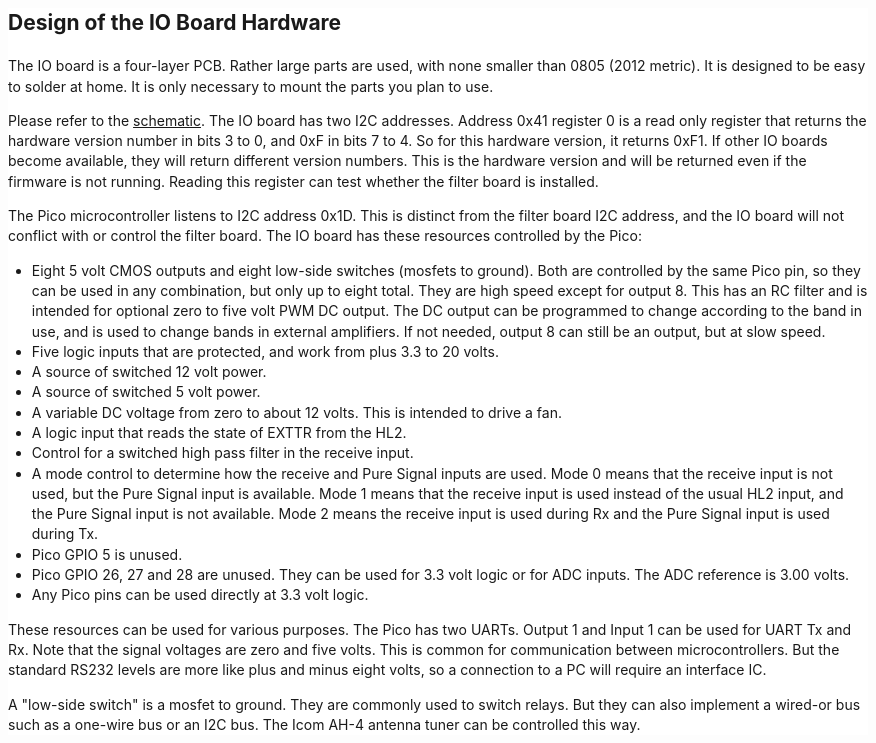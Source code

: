 ## Design of the IO Board Hardware
The IO board is a four-layer PCB. Rather large parts are used, with none smaller than 0805 (2012 metric). It is designed to be easy to solder at home. It is only necessary to mount the parts you plan to use.

Please refer to the [schematic](KiCad/HL2IOBoard.pdf).
The IO board has two I2C addresses. Address 0x41 register 0 is a read only register that returns the hardware version number
in bits 3 to 0, and 0xF in bits 7 to 4. So for this hardware version, it returns 0xF1. If other IO boards become available,
they will return different version numbers. This is the hardware version and will be returned even if the firmware is not running.
Reading this register can test whether the filter board is installed.

The Pico microcontroller listens to I2C address 0x1D. This is distinct from the filter board I2C address, and the IO board will
not conflict with or control the filter board. The IO board has these resources controlled by the Pico:

 * Eight 5 volt CMOS outputs and eight low-side switches (mosfets to ground). Both are controlled by the same Pico pin,
so they can be used in any combination, but only up to eight total. They are high speed except for output 8. This has an RC filter and is intended for
optional zero to five volt PWM DC output. The DC output can be programmed to change according to the band in use, and is used to
change bands in external amplifiers. If not needed, output 8 can still be an output, but at slow speed.
 * Five logic inputs that are protected, and work from plus 3.3 to 20 volts.
 * A source of switched 12 volt power.
 * A source of switched 5 volt power.
 * A variable DC voltage from zero to about 12 volts. This is intended to drive a fan.
 * A logic input that reads the state of EXTTR from the HL2.
 * Control for a switched high pass filter in the receive input.
 * A mode control to determine how the receive and Pure Signal inputs are used. Mode 0 means that the receive input is not used,
but the Pure Signal input is available. Mode 1 means that the receive input is used instead of the usual HL2 input, and the Pure Signal input is not available.
Mode 2 means the receive input is used during Rx and the Pure Signal input is used during Tx.
 * Pico GPIO 5 is unused.
 * Pico GPIO 26, 27 and 28 are unused. They can be used for 3.3 volt logic or for ADC inputs. The ADC reference is 3.00 volts.
 * Any Pico pins can be used directly at 3.3 volt logic.

These resources can be used for various purposes. The Pico has two UARTs. Output 1 and Input 1 can be used for UART Tx and Rx. Note that the signal voltages are zero and five volts. This is common for communication between microcontrollers. But the standard RS232 levels are more like plus and minus eight volts, so a connection to a PC will require an interface IC.


A "low-side switch" is a mosfet to ground. They are commonly used to switch relays. But they can also implement a wired-or bus
such as a one-wire bus or an I2C bus. The Icom AH-4 antenna tuner can be controlled this way.
